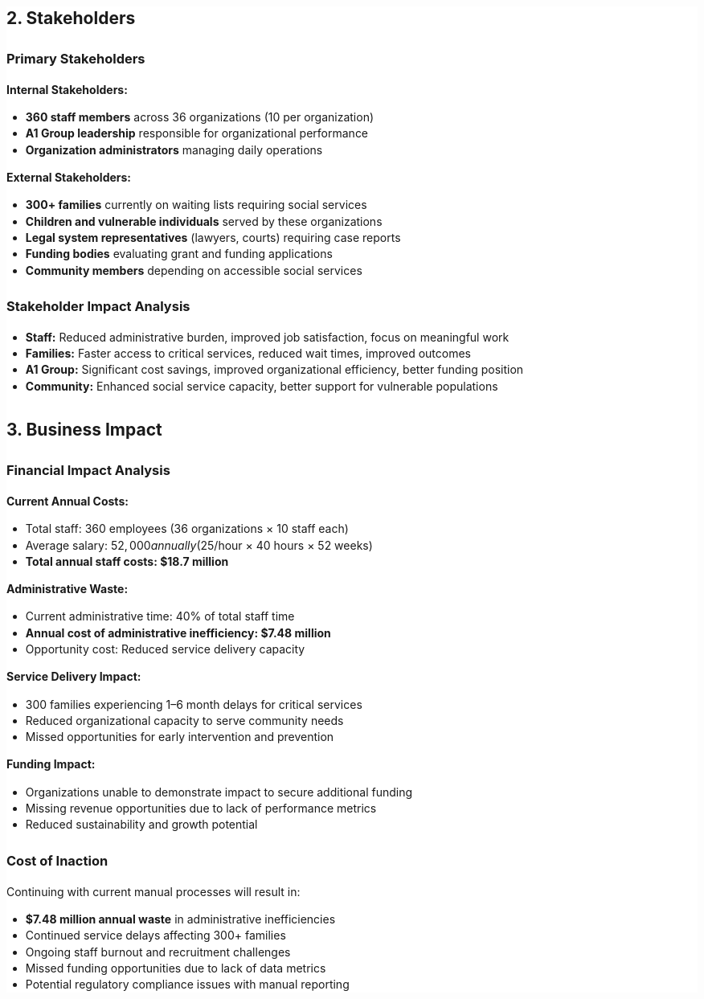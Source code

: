 ## 2. Stakeholders

### Primary Stakeholders

**Internal Stakeholders:**
- **360 staff members** across 36 organizations (10 per organization)  
- **A1 Group leadership** responsible for organizational performance  
- **Organization administrators** managing daily operations  

**External Stakeholders:**
- **300+ families** currently on waiting lists requiring social services  
- **Children and vulnerable individuals** served by these organizations  
- **Legal system representatives** (lawyers, courts) requiring case reports  
- **Funding bodies** evaluating grant and funding applications  
- **Community members** depending on accessible social services  

### Stakeholder Impact Analysis
- **Staff:** Reduced administrative burden, improved job satisfaction, focus on meaningful work  
- **Families:** Faster access to critical services, reduced wait times, improved outcomes  
- **A1 Group:** Significant cost savings, improved organizational efficiency, better funding position  
- **Community:** Enhanced social service capacity, better support for vulnerable populations  

## 3. Business Impact

### Financial Impact Analysis

**Current Annual Costs:**
- Total staff: 360 employees (36 organizations × 10 staff each)  
- Average salary: $52,000 annually ($25/hour × 40 hours × 52 weeks)  
- **Total annual staff costs: $18.7 million**  

**Administrative Waste:**
- Current administrative time: 40% of total staff time  
- **Annual cost of administrative inefficiency: $7.48 million**  
- Opportunity cost: Reduced service delivery capacity  

**Service Delivery Impact:**
- 300 families experiencing 1–6 month delays for critical services  
- Reduced organizational capacity to serve community needs  
- Missed opportunities for early intervention and prevention  

**Funding Impact:**
- Organizations unable to demonstrate impact to secure additional funding  
- Missing revenue opportunities due to lack of performance metrics  
- Reduced sustainability and growth potential  

### Cost of Inaction

Continuing with current manual processes will result in:
- **$7.48 million annual waste** in administrative inefficiencies  
- Continued service delays affecting 300+ families  
- Ongoing staff burnout and recruitment challenges  
- Missed funding opportunities due to lack of data metrics  
- Potential regulatory compliance issues with manual reporting  
